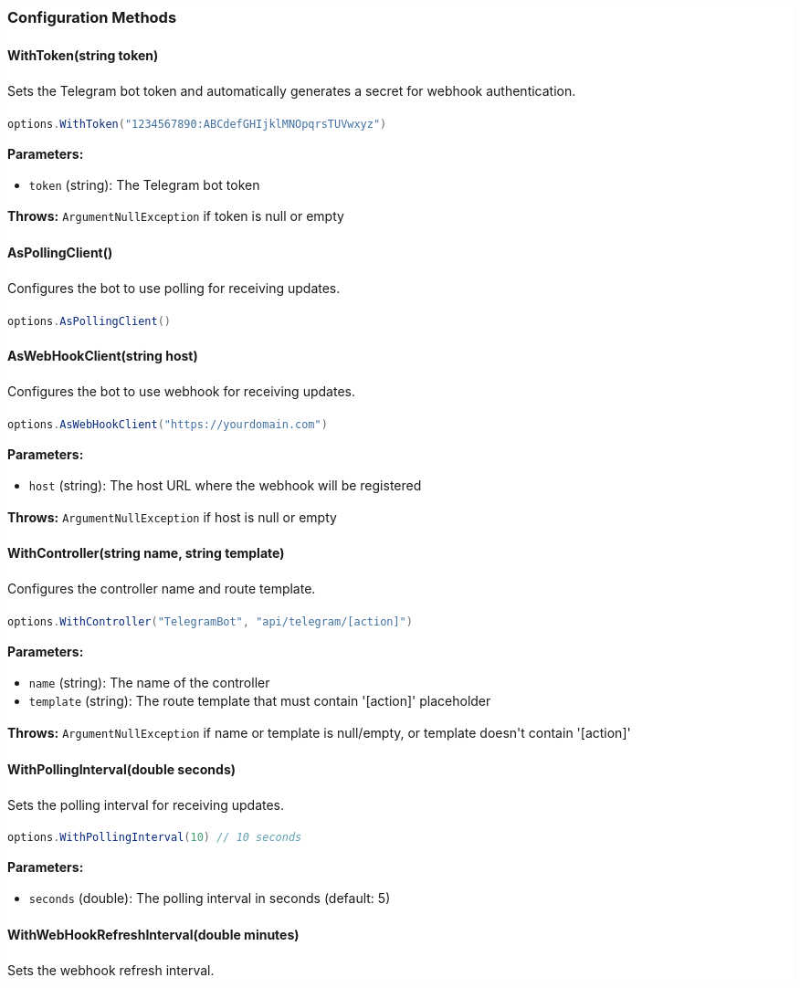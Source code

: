 ### Configuration Methods

#### WithToken(string token)
Sets the Telegram bot token and automatically generates a secret for webhook authentication.

```csharp
options.WithToken("1234567890:ABCdefGHIjklMNOpqrsTUVwxyz")
```

**Parameters:**
- `token` (string): The Telegram bot token

**Throws:** `ArgumentNullException` if token is null or empty

#### AsPollingClient()
Configures the bot to use polling for receiving updates.

```csharp
options.AsPollingClient()
```

#### AsWebHookClient(string host)
Configures the bot to use webhook for receiving updates.

```csharp
options.AsWebHookClient("https://yourdomain.com")
```

**Parameters:**
- `host` (string): The host URL where the webhook will be registered

**Throws:** `ArgumentNullException` if host is null or empty

#### WithController(string name, string template)
Configures the controller name and route template.

```csharp
options.WithController("TelegramBot", "api/telegram/[action]")
```

**Parameters:**
- `name` (string): The name of the controller
- `template` (string): The route template that must contain '[action]' placeholder

**Throws:** `ArgumentNullException` if name or template is null/empty, or template doesn't contain '[action]'

#### WithPollingInterval(double seconds)
Sets the polling interval for receiving updates.

```csharp
options.WithPollingInterval(10) // 10 seconds
```

**Parameters:**
- `seconds` (double): The polling interval in seconds (default: 5)

#### WithWebHookRefreshInterval(double minutes)
Sets the webhook refresh interval.
